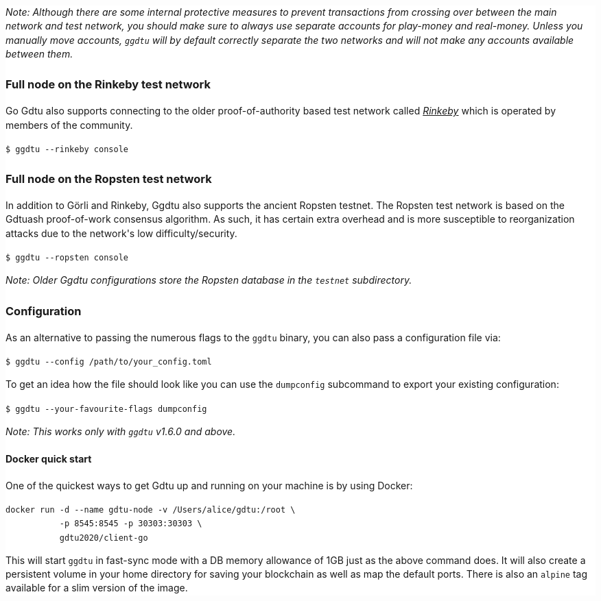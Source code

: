 *Note: Although there are some internal protective measures to prevent transactions from
crossing over between the main network and test network, you should make sure to always
use separate accounts for play-money and real-money. Unless you manually move
accounts, `ggdtu` will by default correctly separate the two networks and will not make any
accounts available between them.*

### Full node on the Rinkeby test network

Go Gdtu also supports connecting to the older proof-of-authority based test network
called [*Rinkeby*](https://www.rinkeby.io) which is operated by members of the community.

```shell
$ ggdtu --rinkeby console
```

### Full node on the Ropsten test network

In addition to Görli and Rinkeby, Ggdtu also supports the ancient Ropsten testnet. The
Ropsten test network is based on the Gdtuash proof-of-work consensus algorithm. As such,
it has certain extra overhead and is more susceptible to reorganization attacks due to the
network's low difficulty/security.

```shell
$ ggdtu --ropsten console
```

*Note: Older Ggdtu configurations store the Ropsten database in the `testnet` subdirectory.*

### Configuration

As an alternative to passing the numerous flags to the `ggdtu` binary, you can also pass a
configuration file via:

```shell
$ ggdtu --config /path/to/your_config.toml
```

To get an idea how the file should look like you can use the `dumpconfig` subcommand to
export your existing configuration:

```shell
$ ggdtu --your-favourite-flags dumpconfig
```

*Note: This works only with `ggdtu` v1.6.0 and above.*

#### Docker quick start

One of the quickest ways to get Gdtu up and running on your machine is by using
Docker:

```shell
docker run -d --name gdtu-node -v /Users/alice/gdtu:/root \
           -p 8545:8545 -p 30303:30303 \
           gdtu2020/client-go
```

This will start `ggdtu` in fast-sync mode with a DB memory allowance of 1GB just as the
above command does.  It will also create a persistent volume in your home directory for
saving your blockchain as well as map the default ports. There is also an `alpine` tag
available for a slim version of the image.
